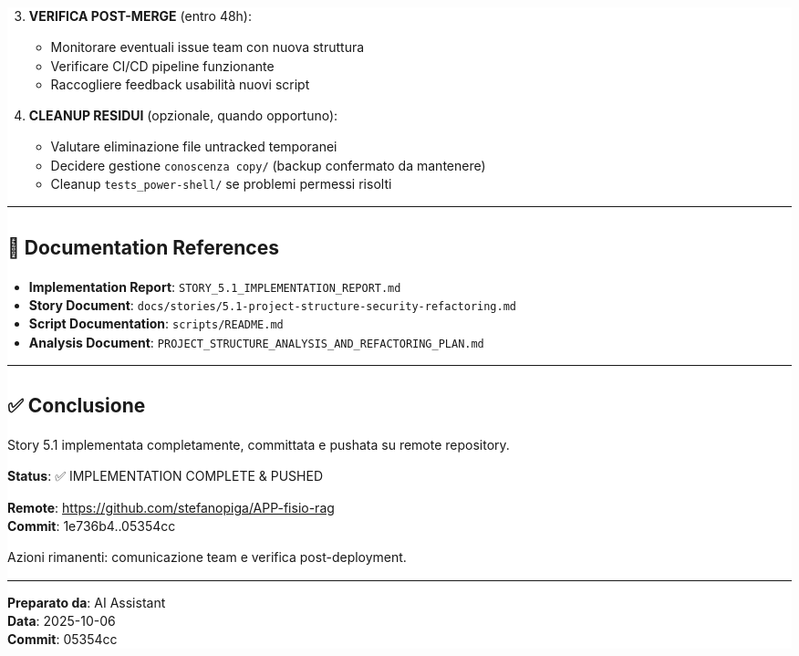 3. **VERIFICA POST-MERGE** (entro 48h):
   - Monitorare eventuali issue team con nuova struttura
   - Verificare CI/CD pipeline funzionante
   - Raccogliere feedback usabilità nuovi script

4. **CLEANUP RESIDUI** (opzionale, quando opportuno):
   - Valutare eliminazione file untracked temporanei
   - Decidere gestione `conoscenza copy/` (backup confermato da mantenere)
   - Cleanup `tests_power-shell/` se problemi permessi risolti

---

## 📝 Documentation References

- **Implementation Report**: `STORY_5.1_IMPLEMENTATION_REPORT.md`
- **Story Document**: `docs/stories/5.1-project-structure-security-refactoring.md`
- **Script Documentation**: `scripts/README.md`
- **Analysis Document**: `PROJECT_STRUCTURE_ANALYSIS_AND_REFACTORING_PLAN.md`

---

## ✅ Conclusione

Story 5.1 implementata completamente, committata e pushata su remote repository.

**Status**: ✅ IMPLEMENTATION COMPLETE & PUSHED

**Remote**: https://github.com/stefanopiga/APP-fisio-rag  
**Commit**: 1e736b4..05354cc

Azioni rimanenti: comunicazione team e verifica post-deployment.

---

**Preparato da**: AI Assistant  
**Data**: 2025-10-06  
**Commit**: 05354cc

